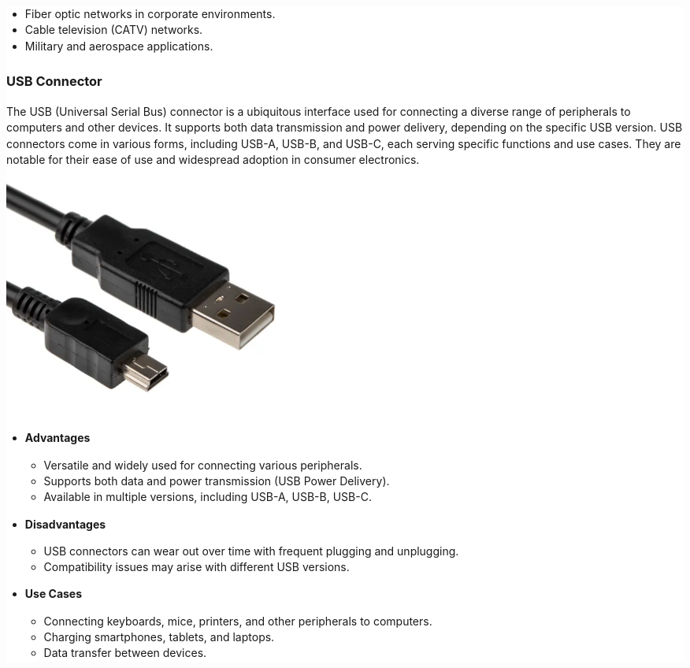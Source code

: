   - Fiber optic networks in corporate environments.
  - Cable television (CATV) networks.
  - Military and aerospace applications.

### **USB Connector**

The USB (Universal Serial Bus) connector is a ubiquitous interface used for connecting a diverse range of peripherals to computers and other devices. It supports both data transmission and power delivery, depending on the specific USB version. USB connectors come in various forms, including USB-A, USB-B, and USB-C, each serving specific functions and use cases. They are notable for their ease of use and widespread adoption in consumer electronics.

<img src="images/usb.png" alt="USB Connector" height="300"/></br>

- **Advantages**

  - Versatile and widely used for connecting various peripherals.
  - Supports both data and power transmission (USB Power Delivery).
  - Available in multiple versions, including USB-A, USB-B, USB-C.

- **Disadvantages**

  - USB connectors can wear out over time with frequent plugging and unplugging.
  - Compatibility issues may arise with different USB versions.

- **Use Cases**

  - Connecting keyboards, mice, printers, and other peripherals to computers.
  - Charging smartphones, tablets, and laptops.
  - Data transfer between devices.
